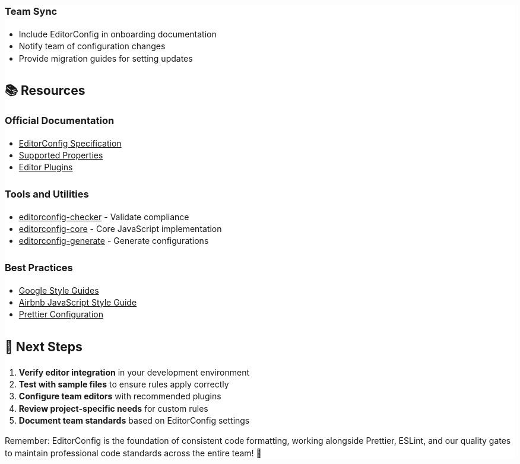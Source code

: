 ### Team Sync

- Include EditorConfig in onboarding documentation
- Notify team of configuration changes
- Provide migration guides for setting updates

## 📚 Resources

### Official Documentation

- [EditorConfig Specification](https://editorconfig.org/)
- [Supported Properties](https://github.com/editorconfig/editorconfig/wiki/EditorConfig-Properties)
- [Editor Plugins](https://editorconfig.org/#download)

### Tools and Utilities

- [editorconfig-checker](https://github.com/editorconfig-checker/editorconfig-checker) -
  Validate compliance
- [editorconfig-core](https://github.com/editorconfig/editorconfig-core-js) -
  Core JavaScript implementation
- [editorconfig-generate](https://github.com/jedmao/editorconfig-generate) -
  Generate configurations

### Best Practices

- [Google Style Guides](https://google.github.io/styleguide/)
- [Airbnb JavaScript Style Guide](https://github.com/airbnb/javascript)
- [Prettier Configuration](https://prettier.io/docs/en/configuration.html)

## 🎯 Next Steps

1. **Verify editor integration** in your development environment
2. **Test with sample files** to ensure rules apply correctly
3. **Configure team editors** with recommended plugins
4. **Review project-specific needs** for custom rules
5. **Document team standards** based on EditorConfig settings

Remember: EditorConfig is the foundation of consistent code formatting, working
alongside Prettier, ESLint, and our quality gates to maintain professional code
standards across the entire team! 🚀
